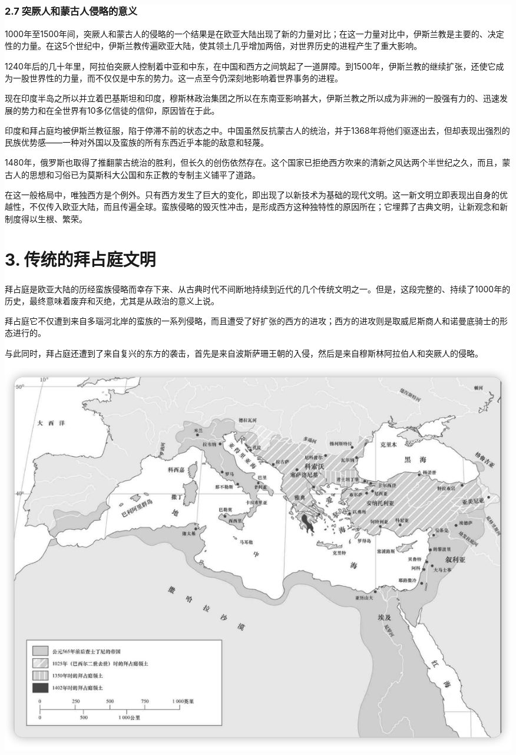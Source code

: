 ### 2.7 突厥人和蒙古人侵略的意义

1000年至1500年间，突厥人和蒙古人的侵略的一个结果是在欧亚大陆出现了新的力量对比；在这一力量对比中，伊斯兰教是主要的、决定性的力量。在这5个世纪中，伊斯兰教传遍欧亚大陆，使其领土几乎增加两倍，对世界历史的进程产生了重大影响。

1240年后的几十年里，阿拉伯突厥人控制着中亚和中东，在中国和西方之间筑起了一道屏障。到1500年，伊斯兰教的继续扩张，还使它成为一股世界性的力量，而不仅仅是中东的势力。这一点至今仍深刻地影响着世界事务的进程。

现在印度半岛之所以并立着巴基斯坦和印度，穆斯林政治集团之所以在东南亚影响甚大，伊斯兰教之所以成为非洲的一股强有力的、迅速发展的势力和在全世界有10多亿信徒的信仰，原因皆在于此。

印度和拜占庭均被伊斯兰教征服，陷于停滞不前的状态之中。中国虽然反抗蒙古人的统治，并于1368年将他们驱逐出去，但却表现出强烈的民族优势感——一种对外国以及蛮族的所有东西近乎本能的敌意和轻蔑。

1480年，俄罗斯也取得了推翻蒙古统治的胜利，但长久的创伤依然存在。这个国家已拒绝西方吹来的清新之风达两个半世纪之久，而且，蒙古人的思想和习俗已为莫斯科大公国和东正教的专制主义铺平了道路。

在这一般格局中，唯独西方是个例外。只有西方发生了巨大的变化，即出现了以新技术为基础的现代文明。这一新文明立即表现出自身的优越性，不仅传入欧亚大陆，而且传遍全球。蛮族侵略的毁灭性冲击，是形成西方这种独特性的原因所在；它埋葬了古典文明，让新观念和新制度得以生根、繁荣。



# 3. 传统的拜占庭文明

拜占庭是欧亚大陆的历经蛮族侵略而幸存下来、从古典时代不间断地持续到近代的几个传统文明之一。但是，这段完整的、持续了1000年的历史，最终意味着废弃和灭绝，尤其是从政治的意义上说。

拜占庭它不仅遭到来自多瑙河北岸的蛮族的一系列侵略，而且遭受了好扩张的西方的进攻；西方的进攻则是取威尼斯商人和诺曼底骑士的形态进行的。

与此同时，拜占庭还遭到了来自复兴的东方的袭击，首先是来自波斯萨珊王朝的入侵，然后是来自穆斯林阿拉伯人和突厥人的侵略。

<img src="%E5%85%A8%E7%90%83%E9%80%9A%E5%8F%B2%E4%B9%8B%E6%AC%A7%E4%BA%9A%E5%A4%A7%E9%99%86%E7%9A%84%E4%B8%AD%E4%B8%96%E7%BA%AA%E6%96%87%E6%98%8E/image-20220517102452649.png" alt="image-20220517102452649" style="zoom:100%;" />
